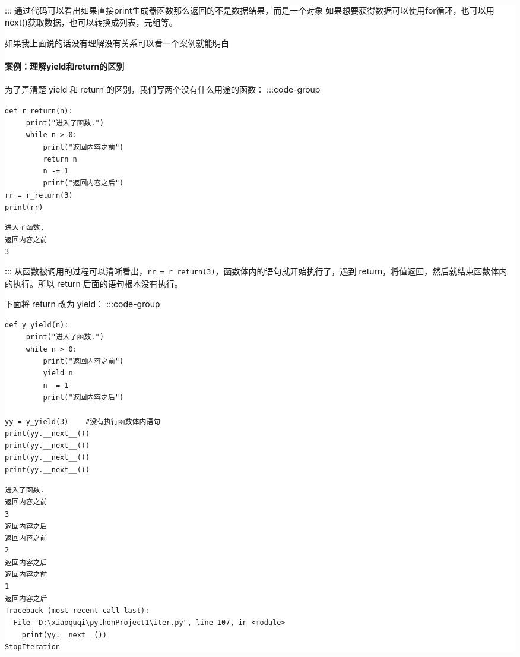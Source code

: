:::
通过代码可以看出如果直接print生成器函数那么返回的不是数据结果，而是一个对象
如果想要获得数据可以使用for循环，也可以用next()获取数据，也可以转换成列表，元组等。

如果我上面说的话没有理解没有关系可以看一个案例就能明白

#### 案例：理解yield和return的区别

为了弄清楚 yield 和 return 的区别，我们写两个没有什么用途的函数：
:::code-group

```python[code]
def r_return(n):
     print("进入了函数.")
     while n > 0:
         print("返回内容之前")
         return n
         n -= 1
         print("返回内容之后")
rr = r_return(3)
print(rr)
```

```text[cmd]
进入了函数.
返回内容之前
3
```

:::
从函数被调用的过程可以清晰看出，`rr = r_return(3)`，函数体内的语句就开始执行了，遇到 return，将值返回，然后就结束函数体内的执行。所以
return 后面的语句根本没有执行。

下面将 return 改为 yield：
:::code-group

```python[code]
def y_yield(n):
     print("进入了函数.")
     while n > 0:
         print("返回内容之前")
         yield n
         n -= 1
         print("返回内容之后")
 
yy = y_yield(3)    #没有执行函数体内语句
print(yy.__next__())                             
print(yy.__next__())                 
print(yy.__next__())          
print(yy.__next__())
```

```text[cmd]
进入了函数.
返回内容之前
3
返回内容之后
返回内容之前
2
返回内容之后
返回内容之前
1
返回内容之后
Traceback (most recent call last):
  File "D:\xiaoquqi\pythonProject1\iter.py", line 107, in <module>
    print(yy.__next__())
StopIteration
```
